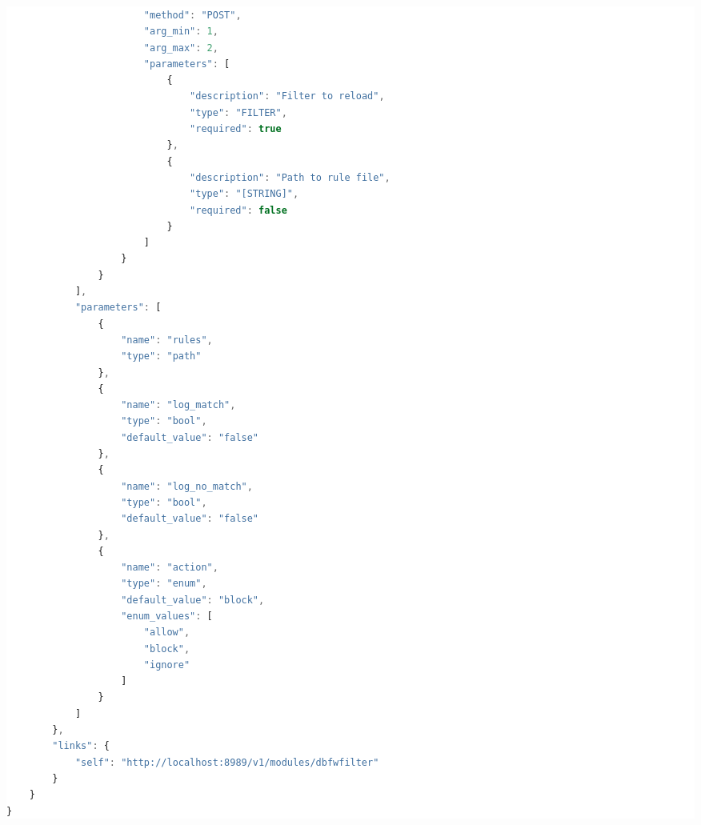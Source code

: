 ```javascript
                        "method": "POST",
                        "arg_min": 1,
                        "arg_max": 2,
                        "parameters": [
                            {
                                "description": "Filter to reload",
                                "type": "FILTER",
                                "required": true
                            },
                            {
                                "description": "Path to rule file",
                                "type": "[STRING]",
                                "required": false
                            }
                        ]
                    }
                }
            ],
            "parameters": [
                {
                    "name": "rules",
                    "type": "path"
                },
                {
                    "name": "log_match",
                    "type": "bool",
                    "default_value": "false"
                },
                {
                    "name": "log_no_match",
                    "type": "bool",
                    "default_value": "false"
                },
                {
                    "name": "action",
                    "type": "enum",
                    "default_value": "block",
                    "enum_values": [
                        "allow",
                        "block",
                        "ignore"
                    ]
                }
            ]
        },
        "links": {
            "self": "http://localhost:8989/v1/modules/dbfwfilter"
        }
    }
}
```
